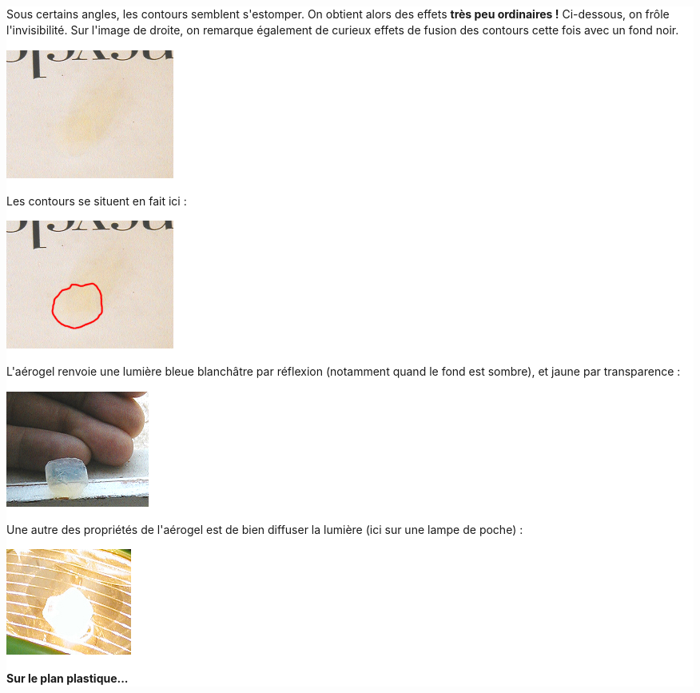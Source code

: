 Sous certains angles, les contours semblent s'estomper. On obtient alors des effets **très peu ordinaires !** Ci-dessous, on frôle l'invisibilité. Sur l'image de droite, on remarque également de curieux effets de fusion des contours cette fois avec un fond noir.

![](images/ag210sanscontoursvw.jpg)

Les contours se situent en fait ici :

![](images/ag210contoursvw.jpg)

L'aérogel renvoie une lumière bleue blanchâtre par réflexion (notamment quand le fond est sombre), et jaune par transparence :

![](images/ag080vw.jpg)

Une autre des propriétés de l'aérogel est de bien diffuser la lumière (ici sur une lampe de poche) :

![](images/ag290vw.jpg)

**Sur le plan plastique...**

